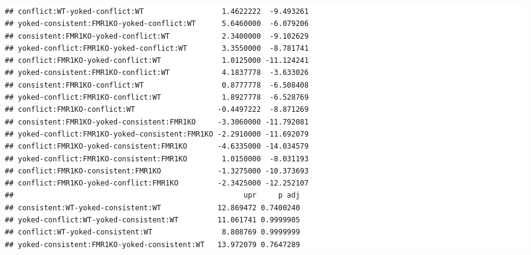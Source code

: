     ## conflict:WT-yoked-conflict:WT                  1.4622222  -9.493261
    ## yoked-consistent:FMR1KO-yoked-conflict:WT      5.6460000  -6.079206
    ## consistent:FMR1KO-yoked-conflict:WT            2.3400000  -9.102629
    ## yoked-conflict:FMR1KO-yoked-conflict:WT        3.3550000  -8.781741
    ## conflict:FMR1KO-yoked-conflict:WT              1.0125000 -11.124241
    ## yoked-consistent:FMR1KO-conflict:WT            4.1837778  -3.633026
    ## consistent:FMR1KO-conflict:WT                  0.8777778  -6.508408
    ## yoked-conflict:FMR1KO-conflict:WT              1.8927778  -6.528769
    ## conflict:FMR1KO-conflict:WT                   -0.4497222  -8.871269
    ## consistent:FMR1KO-yoked-consistent:FMR1KO     -3.3060000 -11.792081
    ## yoked-conflict:FMR1KO-yoked-consistent:FMR1KO -2.2910000 -11.692079
    ## conflict:FMR1KO-yoked-consistent:FMR1KO       -4.6335000 -14.034579
    ## yoked-conflict:FMR1KO-consistent:FMR1KO        1.0150000  -8.031193
    ## conflict:FMR1KO-consistent:FMR1KO             -1.3275000 -10.373693
    ## conflict:FMR1KO-yoked-conflict:FMR1KO         -2.3425000 -12.252107
    ##                                                     upr     p adj
    ## consistent:WT-yoked-consistent:WT             12.869472 0.7400240
    ## yoked-conflict:WT-yoked-consistent:WT         11.061741 0.9999905
    ## conflict:WT-yoked-consistent:WT                8.808769 0.9999999
    ## yoked-consistent:FMR1KO-yoked-consistent:WT   13.972079 0.7647289